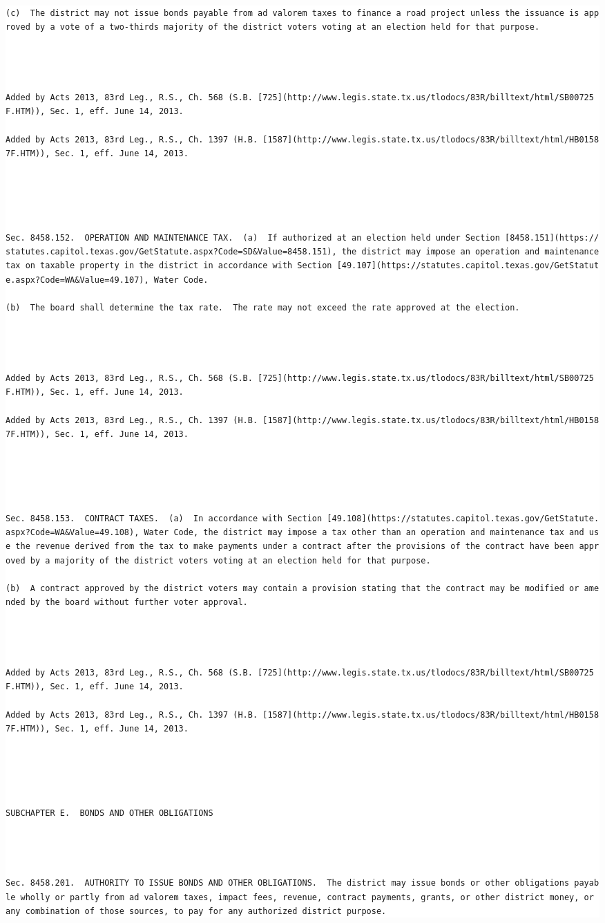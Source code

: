     (c)  The district may not issue bonds payable from ad valorem taxes to finance a road project unless the issuance is approved by a vote of a two-thirds majority of the district voters voting at an election held for that purpose.
    
    
    
    
    Added by Acts 2013, 83rd Leg., R.S., Ch. 568 (S.B. [725](http://www.legis.state.tx.us/tlodocs/83R/billtext/html/SB00725F.HTM)), Sec. 1, eff. June 14, 2013.
    
    Added by Acts 2013, 83rd Leg., R.S., Ch. 1397 (H.B. [1587](http://www.legis.state.tx.us/tlodocs/83R/billtext/html/HB01587F.HTM)), Sec. 1, eff. June 14, 2013.
    
    
    
    
    
    Sec. 8458.152.  OPERATION AND MAINTENANCE TAX.  (a)  If authorized at an election held under Section [8458.151](https://statutes.capitol.texas.gov/GetStatute.aspx?Code=SD&Value=8458.151), the district may impose an operation and maintenance tax on taxable property in the district in accordance with Section [49.107](https://statutes.capitol.texas.gov/GetStatute.aspx?Code=WA&Value=49.107), Water Code.
    
    (b)  The board shall determine the tax rate.  The rate may not exceed the rate approved at the election.
    
    
    
    
    Added by Acts 2013, 83rd Leg., R.S., Ch. 568 (S.B. [725](http://www.legis.state.tx.us/tlodocs/83R/billtext/html/SB00725F.HTM)), Sec. 1, eff. June 14, 2013.
    
    Added by Acts 2013, 83rd Leg., R.S., Ch. 1397 (H.B. [1587](http://www.legis.state.tx.us/tlodocs/83R/billtext/html/HB01587F.HTM)), Sec. 1, eff. June 14, 2013.
    
    
    
    
    
    Sec. 8458.153.  CONTRACT TAXES.  (a)  In accordance with Section [49.108](https://statutes.capitol.texas.gov/GetStatute.aspx?Code=WA&Value=49.108), Water Code, the district may impose a tax other than an operation and maintenance tax and use the revenue derived from the tax to make payments under a contract after the provisions of the contract have been approved by a majority of the district voters voting at an election held for that purpose.
    
    (b)  A contract approved by the district voters may contain a provision stating that the contract may be modified or amended by the board without further voter approval.
    
    
    
    
    Added by Acts 2013, 83rd Leg., R.S., Ch. 568 (S.B. [725](http://www.legis.state.tx.us/tlodocs/83R/billtext/html/SB00725F.HTM)), Sec. 1, eff. June 14, 2013.
    
    Added by Acts 2013, 83rd Leg., R.S., Ch. 1397 (H.B. [1587](http://www.legis.state.tx.us/tlodocs/83R/billtext/html/HB01587F.HTM)), Sec. 1, eff. June 14, 2013.
    
    
    
    
    
    SUBCHAPTER E.  BONDS AND OTHER OBLIGATIONS
    
      
    
    
    Sec. 8458.201.  AUTHORITY TO ISSUE BONDS AND OTHER OBLIGATIONS.  The district may issue bonds or other obligations payable wholly or partly from ad valorem taxes, impact fees, revenue, contract payments, grants, or other district money, or any combination of those sources, to pay for any authorized district purpose.
    